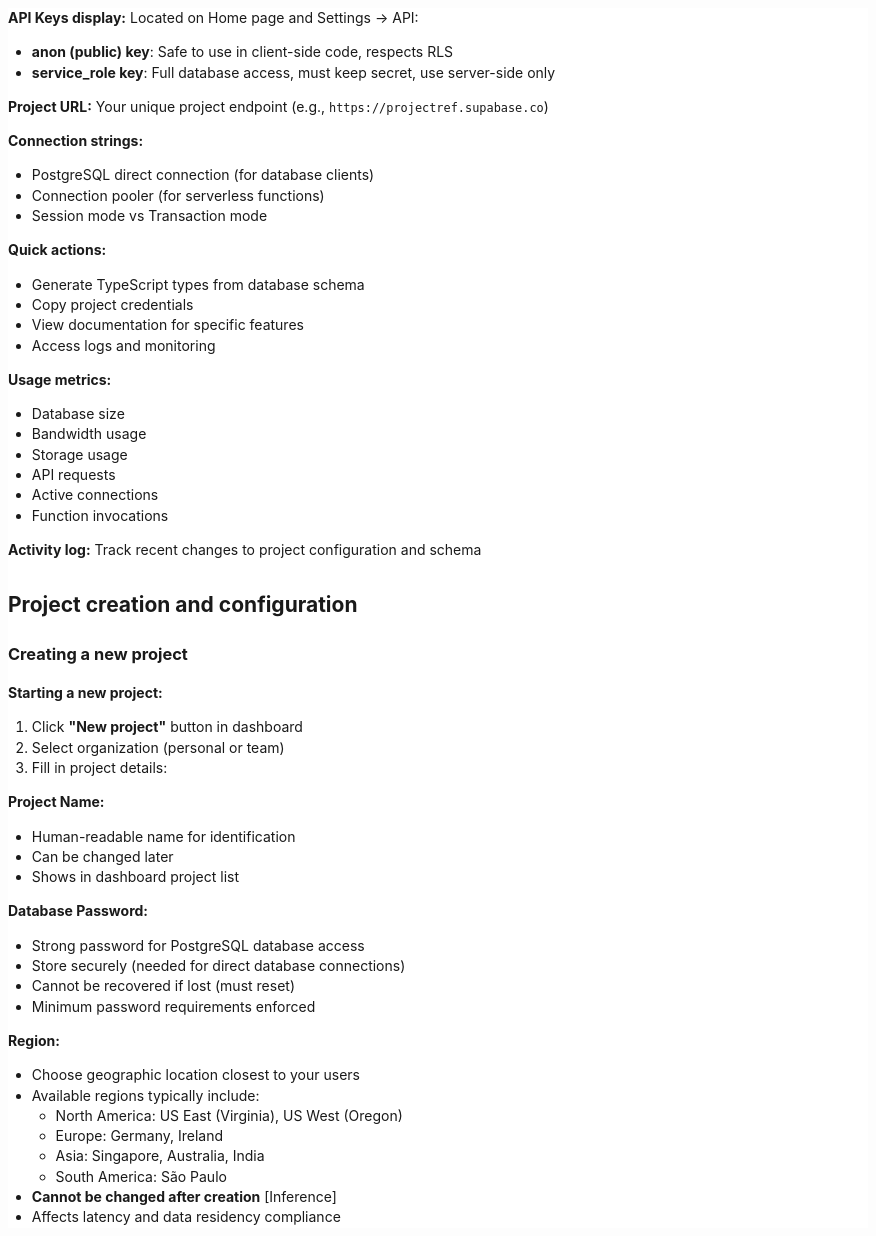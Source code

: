 **API Keys display:** Located on Home page and Settings → API:

- **anon (public) key**: Safe to use in client-side code, respects RLS
- **service_role key**: Full database access, must keep secret, use server-side only

**Project URL:** Your unique project endpoint (e.g., `https://projectref.supabase.co`)

**Connection strings:**

- PostgreSQL direct connection (for database clients)
- Connection pooler (for serverless functions)
- Session mode vs Transaction mode

**Quick actions:**

- Generate TypeScript types from database schema
- Copy project credentials
- View documentation for specific features
- Access logs and monitoring

**Usage metrics:**

- Database size
- Bandwidth usage
- Storage usage
- API requests
- Active connections
- Function invocations

**Activity log:** Track recent changes to project configuration and schema

## Project creation and configuration

### Creating a new project

**Starting a new project:**

1. Click **"New project"** button in dashboard
2. Select organization (personal or team)
3. Fill in project details:

**Project Name:**

- Human-readable name for identification
- Can be changed later
- Shows in dashboard project list

**Database Password:**

- Strong password for PostgreSQL database access
- Store securely (needed for direct database connections)
- Cannot be recovered if lost (must reset)
- Minimum password requirements enforced

**Region:**

- Choose geographic location closest to your users
- Available regions typically include:
    - North America: US East (Virginia), US West (Oregon)
    - Europe: Germany, Ireland
    - Asia: Singapore, Australia, India
    - South America: São Paulo
- **Cannot be changed after creation** [Inference]
- Affects latency and data residency compliance
